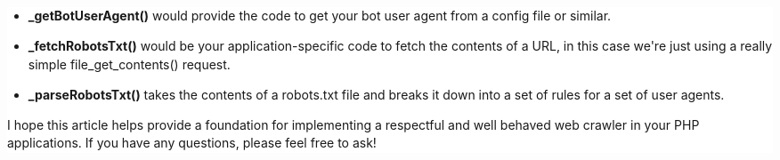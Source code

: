 * **_getBotUserAgent()** would provide the code to get your bot user agent from a config file or similar.

* **_fetchRobotsTxt()** would be your application-specific code to fetch the contents of a URL, in this case we're just using a really simple file_get_contents() request.

* **_parseRobotsTxt()** takes the contents of a robots.txt file and breaks it down into a set of rules for a set of user agents.

I hope this article helps provide a foundation for implementing a respectful and well behaved web crawler in your PHP applications. If you have any questions, please feel free to ask!
